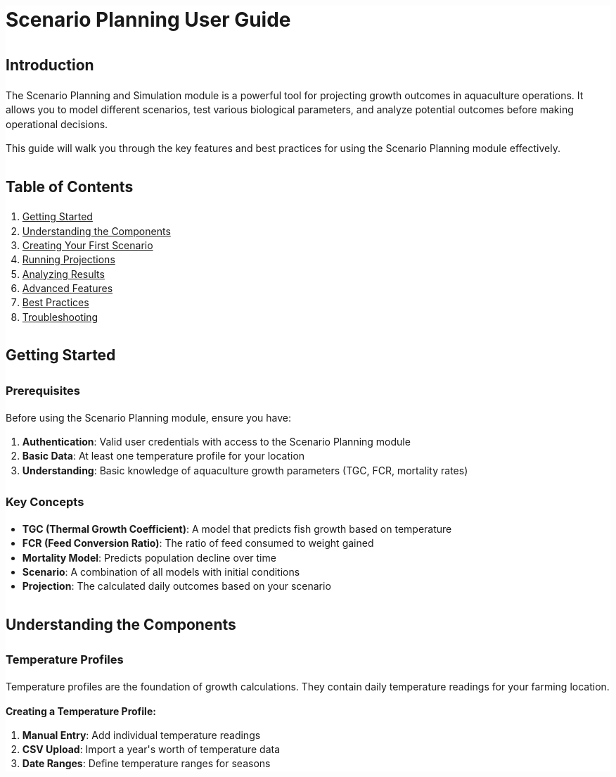 # Scenario Planning User Guide

## Introduction

The Scenario Planning and Simulation module is a powerful tool for projecting growth outcomes in aquaculture operations. It allows you to model different scenarios, test various biological parameters, and analyze potential outcomes before making operational decisions.

This guide will walk you through the key features and best practices for using the Scenario Planning module effectively.

## Table of Contents

1. [Getting Started](#getting-started)
2. [Understanding the Components](#understanding-the-components)
3. [Creating Your First Scenario](#creating-your-first-scenario)
4. [Running Projections](#running-projections)
5. [Analyzing Results](#analyzing-results)
6. [Advanced Features](#advanced-features)
7. [Best Practices](#best-practices)
8. [Troubleshooting](#troubleshooting)

## Getting Started

### Prerequisites

Before using the Scenario Planning module, ensure you have:

1. **Authentication**: Valid user credentials with access to the Scenario Planning module
2. **Basic Data**: At least one temperature profile for your location
3. **Understanding**: Basic knowledge of aquaculture growth parameters (TGC, FCR, mortality rates)

### Key Concepts

- **TGC (Thermal Growth Coefficient)**: A model that predicts fish growth based on temperature
- **FCR (Feed Conversion Ratio)**: The ratio of feed consumed to weight gained
- **Mortality Model**: Predicts population decline over time
- **Scenario**: A combination of all models with initial conditions
- **Projection**: The calculated daily outcomes based on your scenario

## Understanding the Components

### Temperature Profiles

Temperature profiles are the foundation of growth calculations. They contain daily temperature readings for your farming location.

**Creating a Temperature Profile:**

1. **Manual Entry**: Add individual temperature readings
2. **CSV Upload**: Import a year's worth of temperature data
3. **Date Ranges**: Define temperature ranges for seasons
